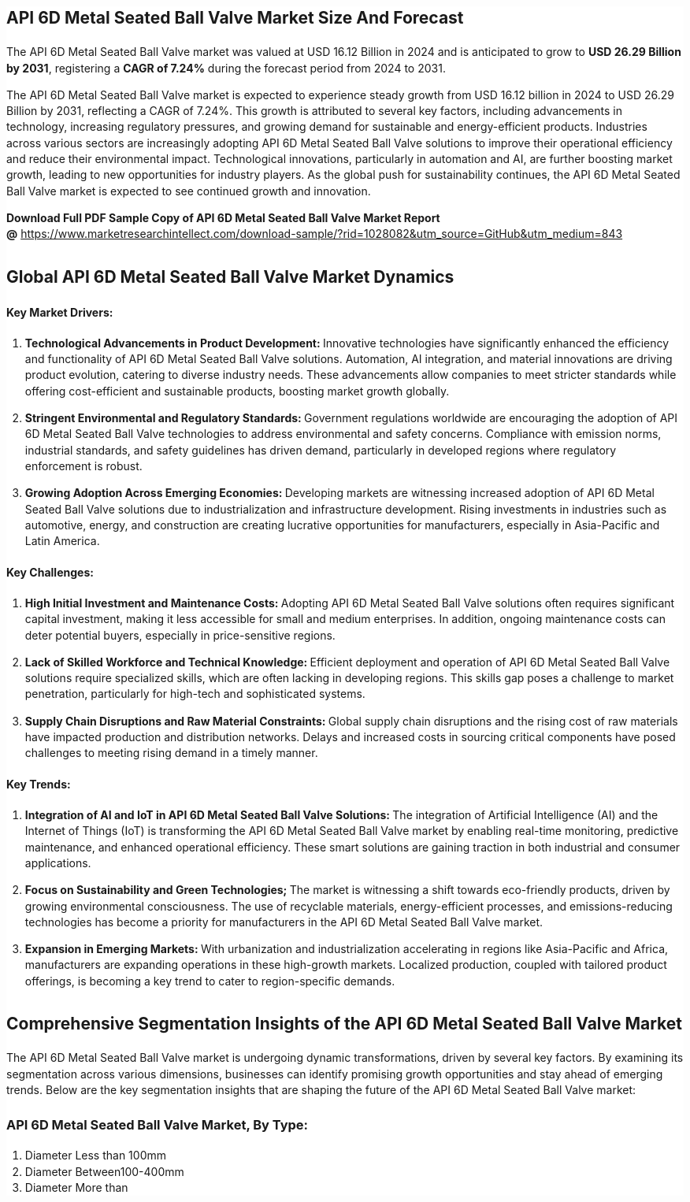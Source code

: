 <h2>API 6D Metal Seated Ball Valve Market Size And Forecast</h2><p>The API 6D Metal Seated Ball Valve market was valued at USD 16.12 Billion in 2024 and is anticipated to grow to <strong>USD 26.29 Billion by 2031</strong>, registering a <strong>CAGR of 7.24%</strong> during the forecast period from 2024 to 2031.</p><p>The API 6D Metal Seated Ball Valve market is expected to experience steady growth from USD 16.12 billion in 2024 to USD 26.29 Billion by 2031, reflecting a CAGR of 7.24%. This growth is attributed to several key factors, including advancements in technology, increasing regulatory pressures, and growing demand for sustainable and energy-efficient products. Industries across various sectors are increasingly adopting API 6D Metal Seated Ball Valve solutions to improve their operational efficiency and reduce their environmental impact. Technological innovations, particularly in automation and AI, are further boosting market growth, leading to new opportunities for industry players. As the global push for sustainability continues, the API 6D Metal Seated Ball Valve market is expected to see continued growth and innovation.</p><p><strong>Download Full PDF Sample Copy of API 6D Metal Seated Ball Valve Market Report @</strong>&nbsp;<a href="https://www.marketresearchintellect.com/download-sample/?rid=1028082&amp;utm_source=GitHub&amp;utm_medium=843">https://www.marketresearchintellect.com/download-sample/?rid=1028082&amp;utm_source=GitHub&amp;utm_medium=843</a></p><h2>Global API 6D Metal Seated Ball Valve Market Dynamics</h2><h4><strong>Key Market Drivers:</strong></h4><ol><li><p><strong>Technological Advancements in Product Development:&nbsp;</strong>Innovative technologies have significantly enhanced the efficiency and functionality of API 6D Metal Seated Ball Valve solutions. Automation, AI integration, and material innovations are driving product evolution, catering to diverse industry needs. These advancements allow companies to meet stricter standards while offering cost-efficient and sustainable products, boosting market growth globally.</p></li><li><p><strong>Stringent Environmental and Regulatory Standards:&nbsp;</strong>Government regulations worldwide are encouraging the adoption of API 6D Metal Seated Ball Valve technologies to address environmental and safety concerns. Compliance with emission norms, industrial standards, and safety guidelines has driven demand, particularly in developed regions where regulatory enforcement is robust.</p></li><li><p><strong>Growing Adoption Across Emerging Economies:&nbsp;</strong>Developing markets are witnessing increased adoption of API 6D Metal Seated Ball Valve solutions due to industrialization and infrastructure development. Rising investments in industries such as automotive, energy, and construction are creating lucrative opportunities for manufacturers, especially in Asia-Pacific and Latin America.</p></li></ol><h4><strong>Key Challenges:</strong></h4><ol><li><p><strong>High Initial Investment and Maintenance Costs:&nbsp;</strong>Adopting API 6D Metal Seated Ball Valve solutions often requires significant capital investment, making it less accessible for small and medium enterprises. In addition, ongoing maintenance costs can deter potential buyers, especially in price-sensitive regions.</p></li><li><p><strong>Lack of Skilled Workforce and Technical Knowledge:&nbsp;</strong>Efficient deployment and operation of API 6D Metal Seated Ball Valve solutions require specialized skills, which are often lacking in developing regions. This skills gap poses a challenge to market penetration, particularly for high-tech and sophisticated systems.</p></li><li><p><strong>Supply Chain Disruptions and Raw Material Constraints:&nbsp;</strong>Global supply chain disruptions and the rising cost of raw materials have impacted production and distribution networks. Delays and increased costs in sourcing critical components have posed challenges to meeting rising demand in a timely manner.</p></li></ol><h4><strong>Key Trends:</strong></h4><ol><li><p><strong>Integration of AI and IoT in API 6D Metal Seated Ball Valve Solutions:&nbsp;</strong>The integration of Artificial Intelligence (AI) and the Internet of Things (IoT) is transforming the API 6D Metal Seated Ball Valve market by enabling real-time monitoring, predictive maintenance, and enhanced operational efficiency. These smart solutions are gaining traction in both industrial and consumer applications.</p></li><li><p><strong>Focus on Sustainability and Green Technologies;&nbsp;</strong>The market is witnessing a shift towards eco-friendly products, driven by growing environmental consciousness. The use of recyclable materials, energy-efficient processes, and emissions-reducing technologies has become a priority for manufacturers in the API 6D Metal Seated Ball Valve market.</p></li><li><p><strong>Expansion in Emerging Markets:&nbsp;</strong>With urbanization and industrialization accelerating in regions like Asia-Pacific and Africa, manufacturers are expanding operations in these high-growth markets. Localized production, coupled with tailored product offerings, is becoming a key trend to cater to region-specific demands.</p></li></ol><div class="article-main__content" data-test-id="publishing-text-block"><h2>Comprehensive Segmentation Insights of the API 6D Metal Seated Ball Valve Market</h2><p>The API 6D Metal Seated Ball Valve market is undergoing dynamic transformations, driven by several key factors. By examining its segmentation across various dimensions, businesses can identify promising growth opportunities and stay ahead of emerging trends. Below are the key segmentation insights that are shaping the future of the API 6D Metal Seated Ball Valve market:</p><h3><strong>API 6D Metal Seated Ball Valve Market, By Type:<br /></strong></h3><ol><li>Diameter Less than 100mm<li> Diameter Between100-400mm<li> Diameter More than